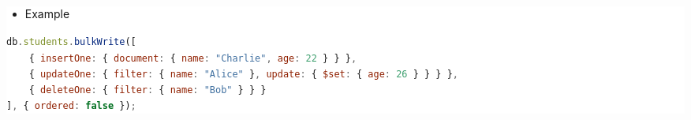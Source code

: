 - Example

```js
db.students.bulkWrite([
    { insertOne: { document: { name: "Charlie", age: 22 } } },
    { updateOne: { filter: { name: "Alice" }, update: { $set: { age: 26 } } } },
    { deleteOne: { filter: { name: "Bob" } } }
], { ordered: false });
```

